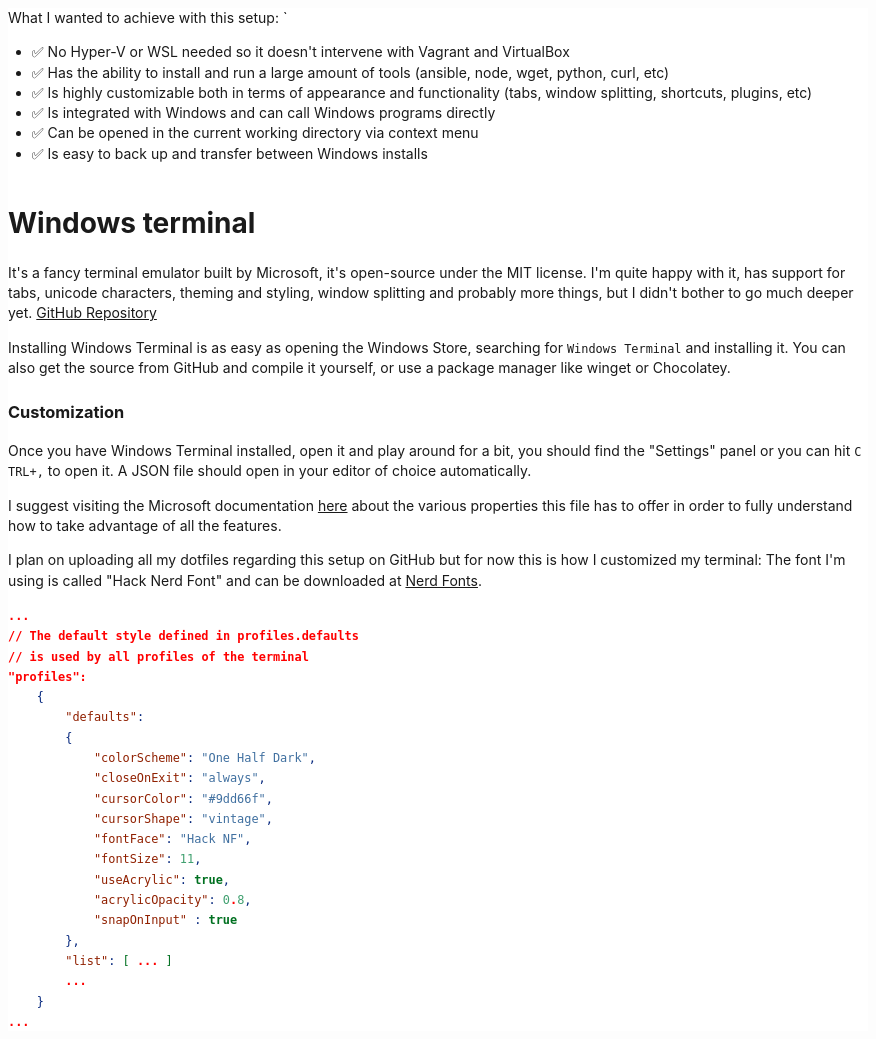 What I wanted to achieve with this setup:
`
- ✅ No Hyper-V or WSL needed so it doesn't intervene with Vagrant and VirtualBox
- ✅ Has the ability to install and run a large amount of tools (ansible, node, wget, python, curl, etc)
- ✅ Is highly customizable both in terms of appearance and functionality (tabs, window splitting, shortcuts, plugins, etc)
- ✅ Is integrated with Windows and can call Windows programs directly
- ✅ Can be opened in the current working directory via context menu
- ✅ Is easy to back up and transfer between Windows installs

# Windows terminal
It's a fancy terminal emulator built by Microsoft, it's open-source under the MIT license. I'm quite happy with it, has support for tabs, unicode characters, theming and styling, window splitting and probably more things, but I didn't bother to go much deeper yet. [GitHub Repository](https://github.com/microsoft/terminal)

Installing Windows Terminal is as easy as opening the Windows Store, searching for `Windows Terminal` and installing it. You can also get the source from GitHub and compile it yourself, or use a package manager like winget or Chocolatey.

### Customization
Once you have Windows Terminal installed, open it and play around for a bit, you should find the "Settings" panel or you can hit `CTRL+,` to open it. A JSON file should open in your editor of choice automatically.

I suggest visiting the Microsoft documentation [here](https://docs.microsoft.com/en-us/windows/terminal/customize-settings/global-settings) about the various properties this file has to offer in order to fully understand how to take advantage of all the features.

I plan on uploading all my dotfiles regarding this setup on GitHub but for now this is how I customized my terminal:
The font I'm using is called "Hack Nerd Font" and can be downloaded at [Nerd Fonts](https://www.nerdfonts.com/).
```json
...
// The default style defined in profiles.defaults
// is used by all profiles of the terminal
"profiles":
    {
        "defaults":
        {
            "colorScheme": "One Half Dark",
            "closeOnExit": "always",
            "cursorColor": "#9dd66f",
            "cursorShape": "vintage",
            "fontFace": "Hack NF",
            "fontSize": 11,
            "useAcrylic": true,
            "acrylicOpacity": 0.8,
            "snapOnInput" : true
        },
        "list": [ ... ]
        ...
    }
...
```
